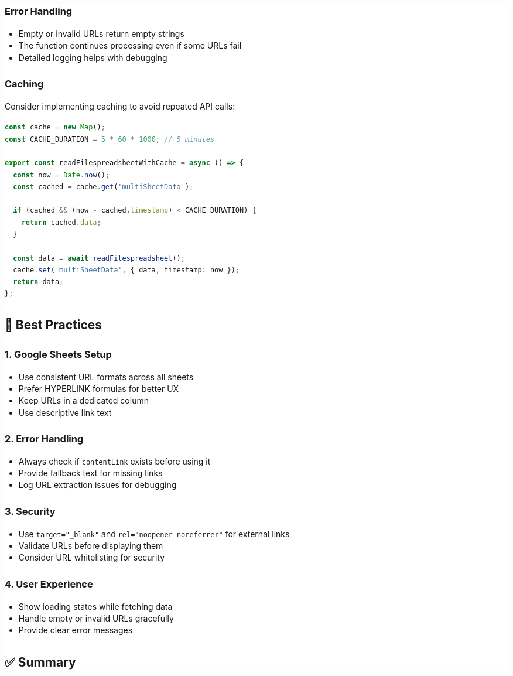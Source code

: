 ### Error Handling
- Empty or invalid URLs return empty strings
- The function continues processing even if some URLs fail
- Detailed logging helps with debugging

### Caching
Consider implementing caching to avoid repeated API calls:

```typescript
const cache = new Map();
const CACHE_DURATION = 5 * 60 * 1000; // 5 minutes

export const readFilespreadsheetWithCache = async () => {
  const now = Date.now();
  const cached = cache.get('multiSheetData');
  
  if (cached && (now - cached.timestamp) < CACHE_DURATION) {
    return cached.data;
  }
  
  const data = await readFilespreadsheet();
  cache.set('multiSheetData', { data, timestamp: now });
  return data;
};
```

## 🎯 Best Practices

### 1. **Google Sheets Setup**
- Use consistent URL formats across all sheets
- Prefer HYPERLINK formulas for better UX
- Keep URLs in a dedicated column
- Use descriptive link text

### 2. **Error Handling**
- Always check if `contentLink` exists before using it
- Provide fallback text for missing links
- Log URL extraction issues for debugging

### 3. **Security**
- Use `target="_blank"` and `rel="noopener noreferrer"` for external links
- Validate URLs before displaying them
- Consider URL whitelisting for security

### 4. **User Experience**
- Show loading states while fetching data
- Handle empty or invalid URLs gracefully
- Provide clear error messages

## ✅ Summary
